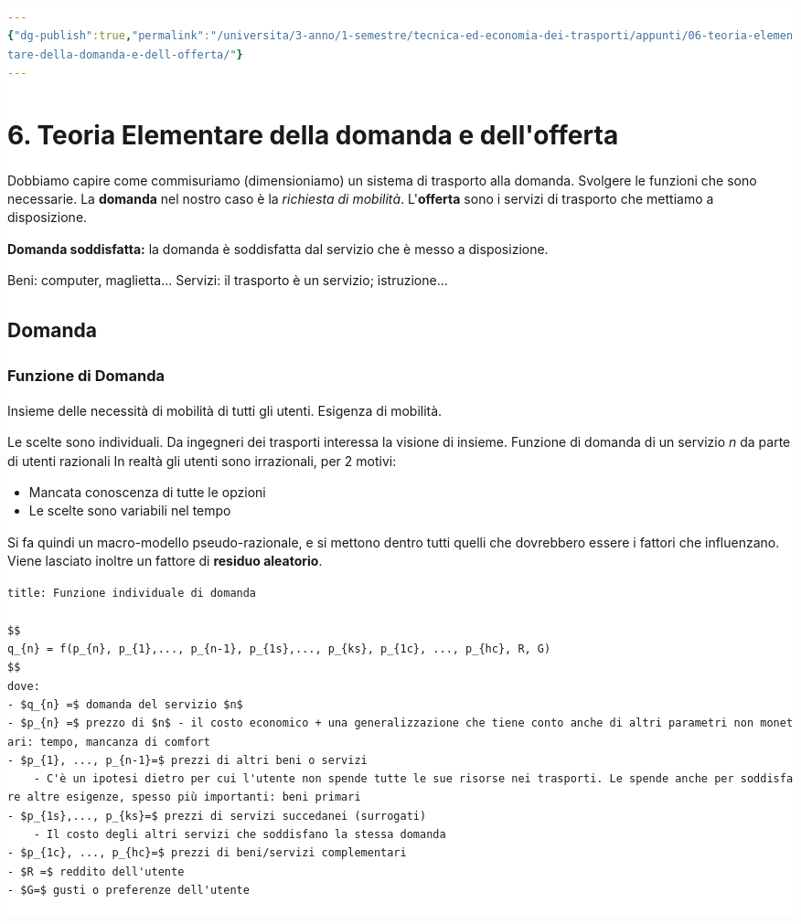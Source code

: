 ```yaml
---
{"dg-publish":true,"permalink":"/universita/3-anno/1-semestre/tecnica-ed-economia-dei-trasporti/appunti/06-teoria-elementare-della-domanda-e-dell-offerta/"}
---
```



# 6. Teoria Elementare della domanda e dell'offerta




Dobbiamo capire come commisuriamo (dimensioniamo) un sistema di trasporto alla domanda. Svolgere le funzioni che sono necessarie. 
La **domanda** nel nostro caso è la *richiesta di mobilità*. L'**offerta** sono i servizi di trasporto che mettiamo a disposizione.

**Domanda soddisfatta:** la domanda è soddisfatta dal servizio che è messo a disposizione.

Beni: computer, maglietta...
Servizi: il trasporto è un servizio; istruzione...

## Domanda
### Funzione di Domanda

Insieme delle necessità di mobilità di tutti gli utenti.
Esigenza di mobilità.

Le scelte sono individuali. Da ingegneri dei trasporti interessa la visione di insieme.
Funzione di domanda di un servizio $n$ da parte di utenti razionali 
In realtà gli utenti sono irrazionali, per 2 motivi:
- Mancata conoscenza di tutte le opzioni
- Le scelte sono variabili nel tempo

Si fa quindi un macro-modello pseudo-razionale, e si mettono dentro tutti quelli che dovrebbero essere i fattori che influenzano. Viene lasciato inoltre un fattore di **residuo aleatorio**.

```ad-Teo
title: Funzione individuale di domanda

$$
q_{n} = f(p_{n}, p_{1},..., p_{n-1}, p_{1s},..., p_{ks}, p_{1c}, ..., p_{hc}, R, G)
$$
dove:
- $q_{n} =$ domanda del servizio $n$
- $p_{n} =$ prezzo di $n$ - il costo economico + una generalizzazione che tiene conto anche di altri parametri non monetari: tempo, mancanza di comfort
- $p_{1}, ..., p_{n-1}=$ prezzi di altri beni o servizi
	- C'è un ipotesi dietro per cui l'utente non spende tutte le sue risorse nei trasporti. Le spende anche per soddisfare altre esigenze, spesso più importanti: beni primari
- $p_{1s},..., p_{ks}=$ prezzi di servizi succedanei (surrogati)
	- Il costo degli altri servizi che soddisfano la stessa domanda
- $p_{1c}, ..., p_{hc}=$ prezzi di beni/servizi complementari
- $R =$ reddito dell'utente
- $G=$ gusti o preferenze dell'utente


```
